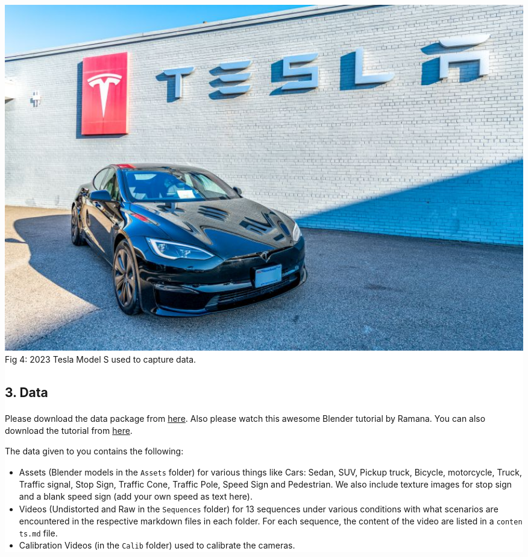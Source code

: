 
<div class="fig fighighlight">
  <img src="/assets/2023/p3/teslamodels.jpg" width="100%">
  <div class="figcaption">
    Fig 4: 2023 Tesla Model S used to capture data.
  </div>
  <div style="clear:both;"></div>
</div>


<a name='data'></a>
## 3. Data
Please download the data package from <a href='https://drive.google.com/file/d/1LKPKo0b5XxPOK8GQNgwwnWsw9uzftyxR/view?usp=share_link'>here</a>. Also please watch this awesome Blender tutorial by Ramana. You can also download the tutorial from <a href="https://drive.google.com/drive/folders/1Shr6cQDLWiov53f1tXZArhBBfoPczNTp">here</a>.

<iframe src="https://drive.google.com/file/d/1zWn7Pkytcg2ElhWZYySJnPGk7D5Vr8Ic/preview" width="640" height="480" allow="autoplay"></iframe>

The data given to you contains the following:
- Assets (Blender models in the ``Assets`` folder) for various things like Cars: Sedan, SUV, Pickup truck, Bicycle, motorcycle, Truck, Traffic signal, Stop Sign, Traffic Cone, Traffic Pole, Speed Sign and Pedestrian. We also include texture images for stop sign and a blank speed sign (add your own speed as text here).
- Videos (Undistorted and Raw in the ``Sequences`` folder) for 13 sequences under various conditions with what scenarios are encountered in the respective markdown files in each folder. For each sequence, the content of the video are listed in a `contents.md` file.
- Calibration Videos (in the ``Calib`` folder) used to calibrate the cameras.
